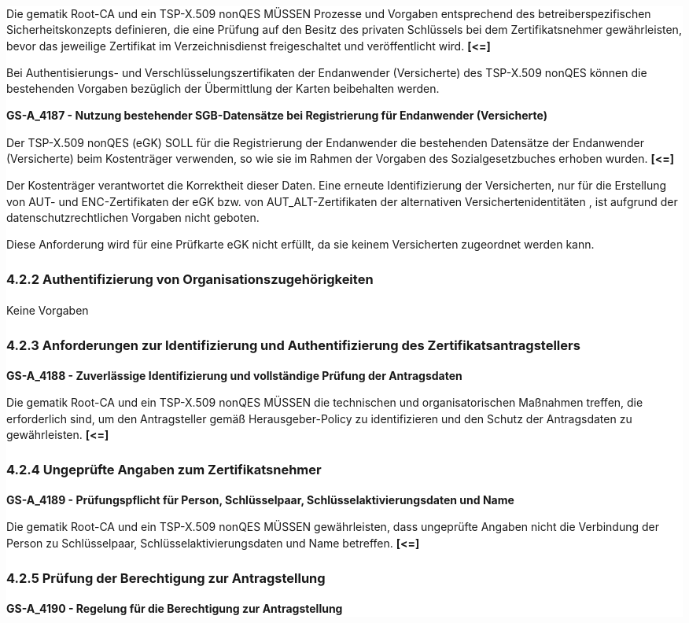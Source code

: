 Die gematik Root-CA und ein TSP-X.509 nonQES MÜSSEN Prozesse und Vorgaben
entsprechend des betreiberspezifischen Sicherheitskonzepts definieren, die eine
Prüfung auf den Besitz des privaten Schlüssels bei dem Zertifikatsnehmer
gewährleisten, bevor das jeweilige Zertifikat im Verzeichnisdienst
freigeschaltet und veröffentlicht wird. **[\<=]**

Bei Authentisierungs- und Verschlüsselungszertifikaten der Endanwender
(Versicherte) des TSP-X.509 nonQES können die bestehenden Vorgaben bezüglich
der Übermittlung der Karten beibehalten werden.

**GS-A_4187 - Nutzung bestehender SGB-Datensätze bei Registrierung für
Endanwender (Versicherte)**

Der TSP-X.509 nonQES (eGK) SOLL für die Registrierung der Endanwender die
bestehenden Datensätze der Endanwender (Versicherte) beim Kostenträger
verwenden, so wie sie im Rahmen der Vorgaben des Sozialgesetzbuches erhoben
wurden. **[\<=]**

Der Kostenträger verantwortet die Korrektheit dieser Daten. Eine erneute
Identifizierung der Versicherten, nur für die Erstellung von AUT- und
ENC-Zertifikaten der eGK bzw. von AUT_ALT-Zertifikaten der alternativen
Versichertenidentitäten , ist aufgrund der datenschutzrechtlichen Vorgaben
nicht geboten.

Diese Anforderung wird für eine Prüfkarte eGK nicht erfüllt, da sie keinem
Versicherten zugeordnet werden kann.

### 4.2.2 Authentifizierung von Organisationszugehörigkeiten

Keine Vorgaben

### 4.2.3 Anforderungen zur Identifizierung und Authentifizierung des Zertifikatsantragstellers

**GS-A_4188 - Zuverlässige Identifizierung und vollständige Prüfung der
Antragsdaten**

Die gematik Root-CA und ein TSP-X.509 nonQES MÜSSEN die technischen und
organisatorischen Maßnahmen treffen, die erforderlich sind, um den
Antragsteller gemäß Herausgeber-Policy zu identifizieren und den Schutz der
Antragsdaten zu gewährleisten. **[\<=]**

### 4.2.4 Ungeprüfte Angaben zum Zertifikatsnehmer

**GS-A_4189 - Prüfungspflicht für Person, Schlüsselpaar,
Schlüsselaktivierungsdaten und Name**

Die gematik Root-CA und ein TSP-X.509 nonQES MÜSSEN gewährleisten, dass
ungeprüfte Angaben nicht die Verbindung der Person zu Schlüsselpaar,
Schlüsselaktivierungsdaten und Name betreffen. **[\<=]**

### 4.2.5 Prüfung der Berechtigung zur Antragstellung

**GS-A_4190 - Regelung für die Berechtigung zur Antragstellung**
